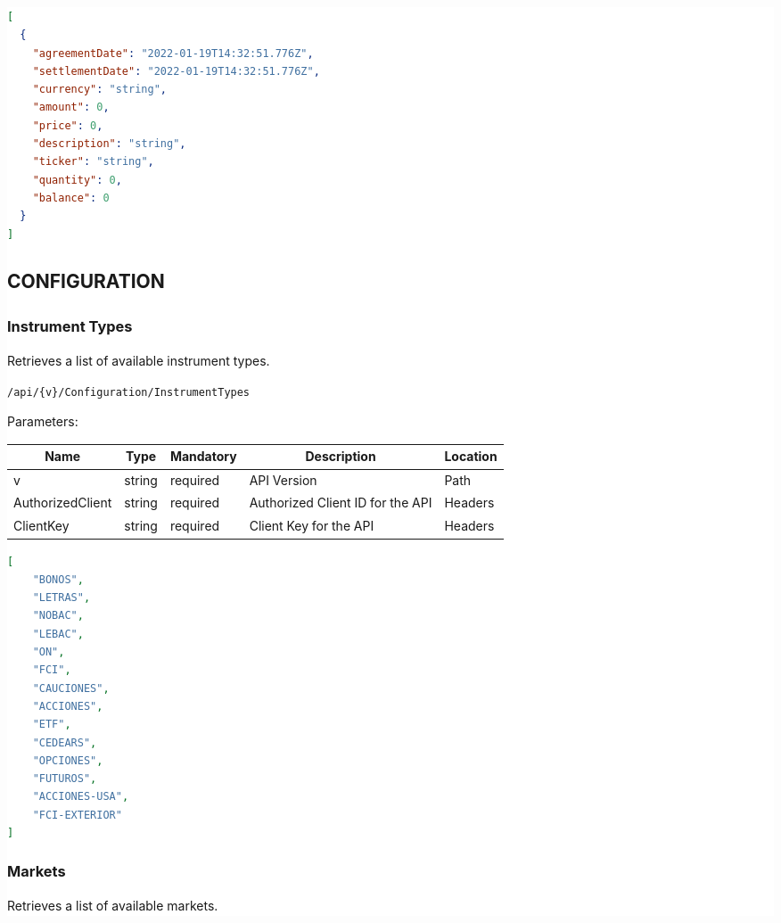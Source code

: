 ``` JSON title="Response Body - 200 Success"
[
  {
    "agreementDate": "2022-01-19T14:32:51.776Z",
    "settlementDate": "2022-01-19T14:32:51.776Z",
    "currency": "string",
    "amount": 0,
    "price": 0,
    "description": "string",
    "ticker": "string",
    "quantity": 0,
    "balance": 0
  }
]
```
## CONFIGURATION
### Instrument Types
Retrieves a list of available instrument types.

``` title="Method: GET"
/api/{v}/Configuration/InstrumentTypes
```

Parameters:

| Name        | Type                                 | Mandatory   | Description                          | Location |
| ----------  | ------------------------------------ | ----------- | ------------------------------------ | -------- |
| v       | string  | required | API Version | Path |
| AuthorizedClient       | string  | required | Authorized Client ID for the API | Headers |
| ClientKey    | string  | required | Client Key for the API | Headers |

``` JSON title="Response Body - 200 Success"
[
    "BONOS",
    "LETRAS",
    "NOBAC",
    "LEBAC",
    "ON",
    "FCI",
    "CAUCIONES",
    "ACCIONES",
    "ETF",
    "CEDEARS",
    "OPCIONES",
    "FUTUROS",
    "ACCIONES-USA",
    "FCI-EXTERIOR"
]
```
### Markets
Retrieves a list of available markets.
